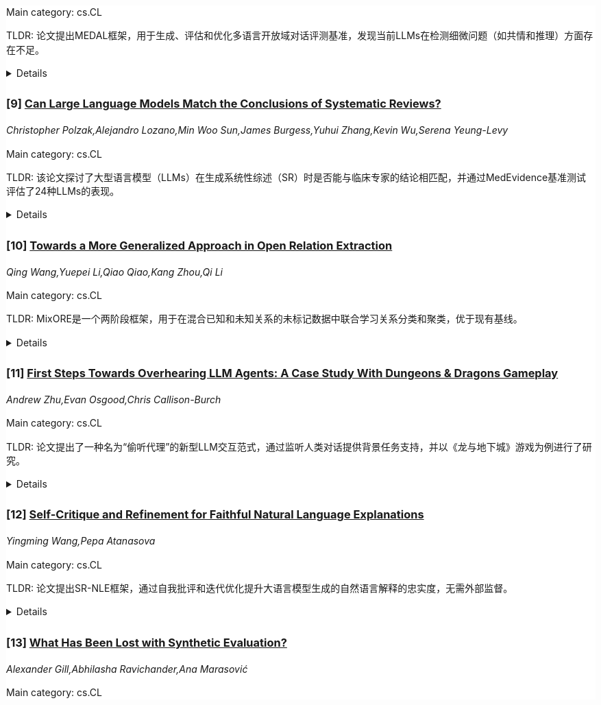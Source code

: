 Main category: cs.CL

TLDR: 论文提出MEDAL框架，用于生成、评估和优化多语言开放域对话评测基准，发现当前LLMs在检测细微问题（如共情和推理）方面存在不足。


<details><summary>Details</summary></details>

### [9] [Can Large Language Models Match the Conclusions of Systematic Reviews?](https://arxiv.org/abs/2505.22787)
*Christopher Polzak,Alejandro Lozano,Min Woo Sun,James Burgess,Yuhui Zhang,Kevin Wu,Serena Yeung-Levy*

Main category: cs.CL

TLDR: 该论文探讨了大型语言模型（LLMs）在生成系统性综述（SR）时是否能与临床专家的结论相匹配，并通过MedEvidence基准测试评估了24种LLMs的表现。


<details><summary>Details</summary></details>

### [10] [Towards a More Generalized Approach in Open Relation Extraction](https://arxiv.org/abs/2505.22801)
*Qing Wang,Yuepei Li,Qiao Qiao,Kang Zhou,Qi Li*

Main category: cs.CL

TLDR: MixORE是一个两阶段框架，用于在混合已知和未知关系的未标记数据中联合学习关系分类和聚类，优于现有基线。


<details><summary>Details</summary></details>

### [11] [First Steps Towards Overhearing LLM Agents: A Case Study With Dungeons & Dragons Gameplay](https://arxiv.org/abs/2505.22809)
*Andrew Zhu,Evan Osgood,Chris Callison-Burch*

Main category: cs.CL

TLDR: 论文提出了一种名为“偷听代理”的新型LLM交互范式，通过监听人类对话提供背景任务支持，并以《龙与地下城》游戏为例进行了研究。


<details><summary>Details</summary></details>

### [12] [Self-Critique and Refinement for Faithful Natural Language Explanations](https://arxiv.org/abs/2505.22823)
*Yingming Wang,Pepa Atanasova*

Main category: cs.CL

TLDR: 论文提出SR-NLE框架，通过自我批评和迭代优化提升大语言模型生成的自然语言解释的忠实度，无需外部监督。


<details><summary>Details</summary></details>

### [13] [What Has Been Lost with Synthetic Evaluation?](https://arxiv.org/abs/2505.22830)
*Alexander Gill,Abhilasha Ravichander,Ana Marasović*

Main category: cs.CL
